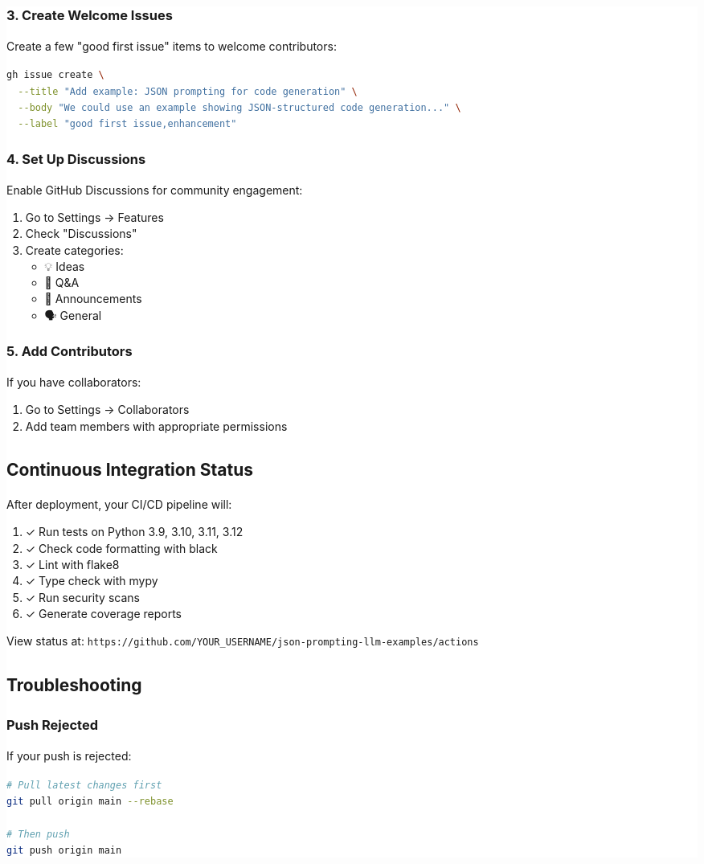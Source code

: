 ### 3. Create Welcome Issues

Create a few "good first issue" items to welcome contributors:

```bash
gh issue create \
  --title "Add example: JSON prompting for code generation" \
  --body "We could use an example showing JSON-structured code generation..." \
  --label "good first issue,enhancement"
```

### 4. Set Up Discussions

Enable GitHub Discussions for community engagement:

1. Go to Settings → Features
2. Check "Discussions"
3. Create categories:
   - 💡 Ideas
   - 🙏 Q&A
   - 📣 Announcements
   - 🗣️ General

### 5. Add Contributors

If you have collaborators:

1. Go to Settings → Collaborators
2. Add team members with appropriate permissions

## Continuous Integration Status

After deployment, your CI/CD pipeline will:

1. ✓ Run tests on Python 3.9, 3.10, 3.11, 3.12
2. ✓ Check code formatting with black
3. ✓ Lint with flake8
4. ✓ Type check with mypy
5. ✓ Run security scans
6. ✓ Generate coverage reports

View status at: `https://github.com/YOUR_USERNAME/json-prompting-llm-examples/actions`

## Troubleshooting

### Push Rejected

If your push is rejected:

```bash
# Pull latest changes first
git pull origin main --rebase

# Then push
git push origin main
```
